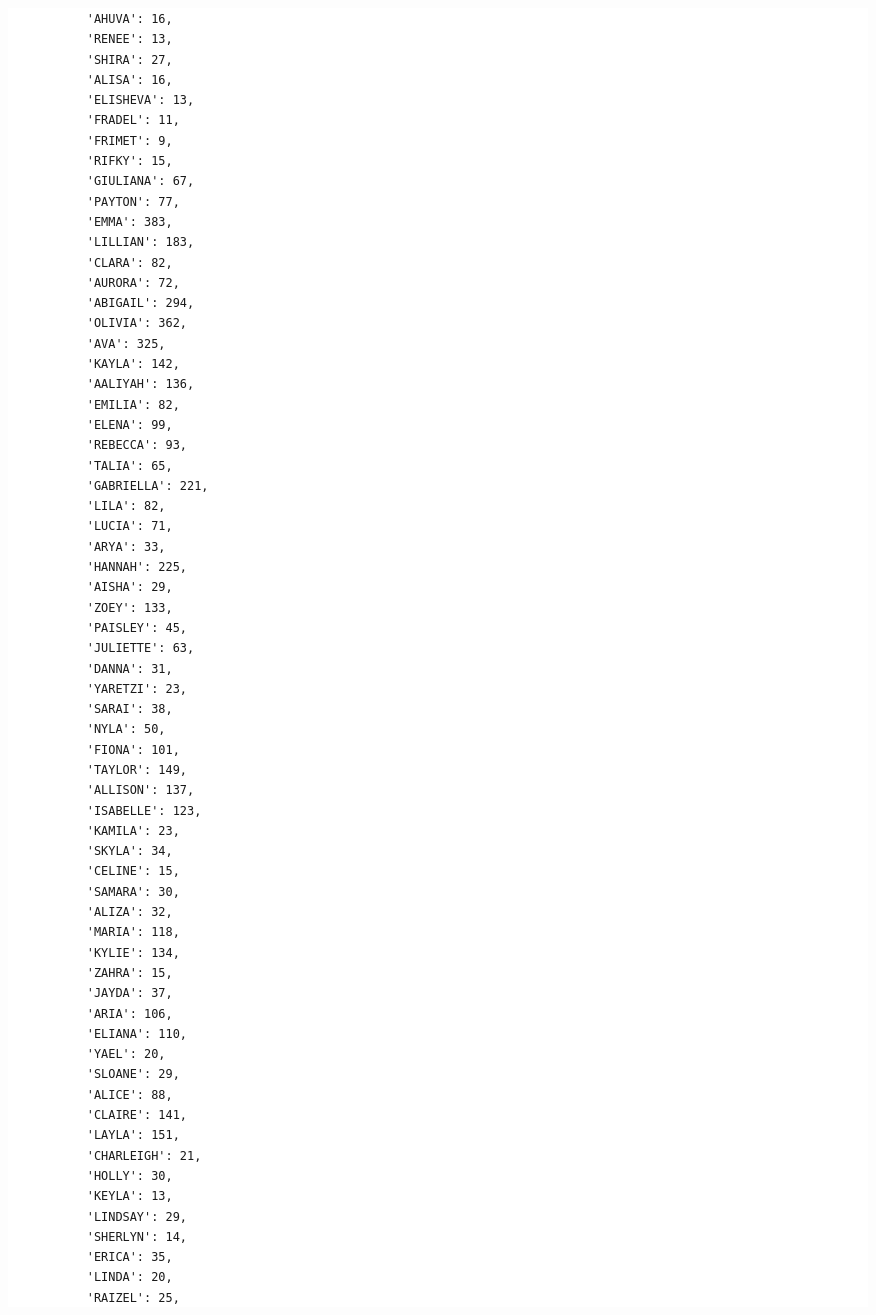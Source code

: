                'AHUVA': 16,
               'RENEE': 13,
               'SHIRA': 27,
               'ALISA': 16,
               'ELISHEVA': 13,
               'FRADEL': 11,
               'FRIMET': 9,
               'RIFKY': 15,
               'GIULIANA': 67,
               'PAYTON': 77,
               'EMMA': 383,
               'LILLIAN': 183,
               'CLARA': 82,
               'AURORA': 72,
               'ABIGAIL': 294,
               'OLIVIA': 362,
               'AVA': 325,
               'KAYLA': 142,
               'AALIYAH': 136,
               'EMILIA': 82,
               'ELENA': 99,
               'REBECCA': 93,
               'TALIA': 65,
               'GABRIELLA': 221,
               'LILA': 82,
               'LUCIA': 71,
               'ARYA': 33,
               'HANNAH': 225,
               'AISHA': 29,
               'ZOEY': 133,
               'PAISLEY': 45,
               'JULIETTE': 63,
               'DANNA': 31,
               'YARETZI': 23,
               'SARAI': 38,
               'NYLA': 50,
               'FIONA': 101,
               'TAYLOR': 149,
               'ALLISON': 137,
               'ISABELLE': 123,
               'KAMILA': 23,
               'SKYLA': 34,
               'CELINE': 15,
               'SAMARA': 30,
               'ALIZA': 32,
               'MARIA': 118,
               'KYLIE': 134,
               'ZAHRA': 15,
               'JAYDA': 37,
               'ARIA': 106,
               'ELIANA': 110,
               'YAEL': 20,
               'SLOANE': 29,
               'ALICE': 88,
               'CLAIRE': 141,
               'LAYLA': 151,
               'CHARLEIGH': 21,
               'HOLLY': 30,
               'KEYLA': 13,
               'LINDSAY': 29,
               'SHERLYN': 14,
               'ERICA': 35,
               'LINDA': 20,
               'RAIZEL': 25,